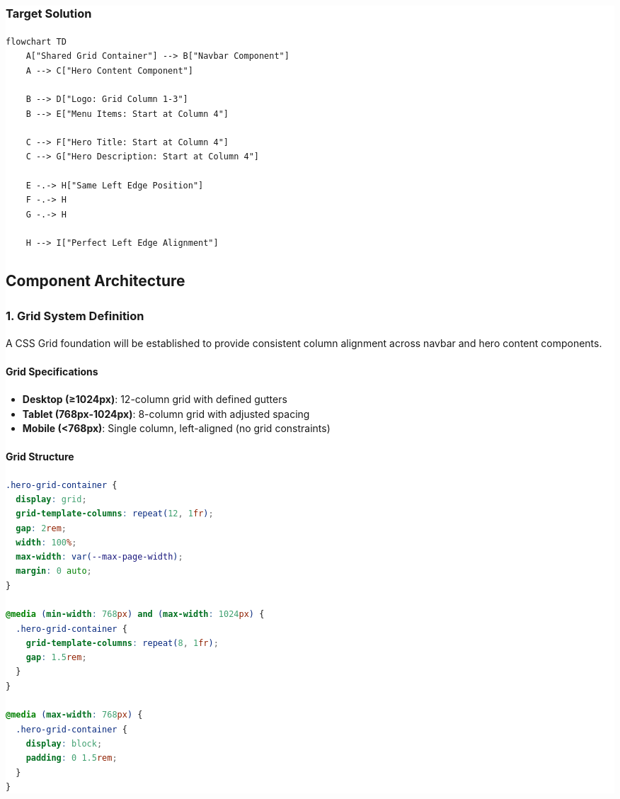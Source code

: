 ### Target Solution

```mermaid
flowchart TD
    A["Shared Grid Container"] --> B["Navbar Component"]
    A --> C["Hero Content Component"]
    
    B --> D["Logo: Grid Column 1-3"]
    B --> E["Menu Items: Start at Column 4"]
    
    C --> F["Hero Title: Start at Column 4"]
    C --> G["Hero Description: Start at Column 4"]
    
    E -.-> H["Same Left Edge Position"]
    F -.-> H
    G -.-> H
    
    H --> I["Perfect Left Edge Alignment"]
```

## Component Architecture

### 1. Grid System Definition

A CSS Grid foundation will be established to provide consistent column alignment across navbar and hero content components.

#### Grid Specifications
- **Desktop (≥1024px)**: 12-column grid with defined gutters
- **Tablet (768px-1024px)**: 8-column grid with adjusted spacing
- **Mobile (<768px)**: Single column, left-aligned (no grid constraints)

#### Grid Structure
```css
.hero-grid-container {
  display: grid;
  grid-template-columns: repeat(12, 1fr);
  gap: 2rem;
  width: 100%;
  max-width: var(--max-page-width);
  margin: 0 auto;
}

@media (min-width: 768px) and (max-width: 1024px) {
  .hero-grid-container {
    grid-template-columns: repeat(8, 1fr);
    gap: 1.5rem;
  }
}

@media (max-width: 768px) {
  .hero-grid-container {
    display: block;
    padding: 0 1.5rem;
  }
}
```
